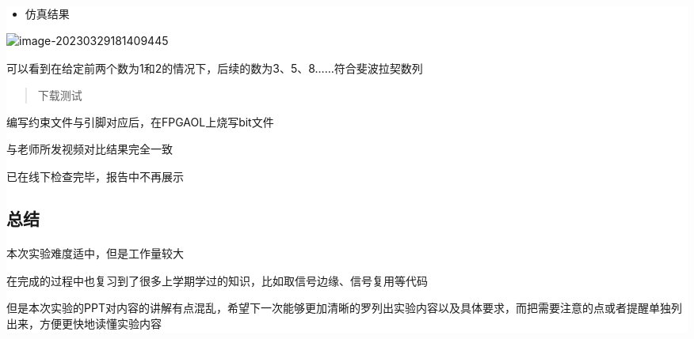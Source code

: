 

- 仿真结果

![image-20230329181409445](C:\Users\Nutrition\AppData\Roaming\Typora\typora-user-images\image-20230329181409445.png)

可以看到在给定前两个数为1和2的情况下，后续的数为3、5、8……符合斐波拉契数列



> 下载测试

编写约束文件与引脚对应后，在FPGAOL上烧写bit文件

与老师所发视频对比结果完全一致

已在线下检查完毕，报告中不再展示





## 总结

本次实验难度适中，但是工作量较大

在完成的过程中也复习到了很多上学期学过的知识，比如取信号边缘、信号复用等代码

但是本次实验的PPT对内容的讲解有点混乱，希望下一次能够更加清晰的罗列出实验内容以及具体要求，而把需要注意的点或者提醒单独列出来，方便更快地读懂实验内容